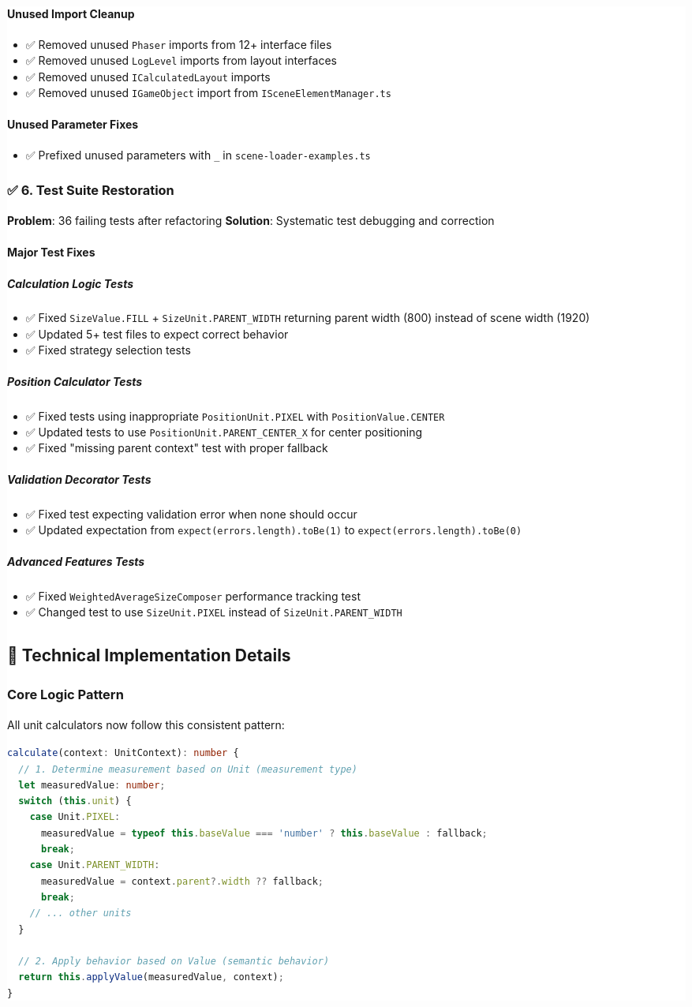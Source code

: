 #### **Unused Import Cleanup**
- ✅ Removed unused `Phaser` imports from 12+ interface files
- ✅ Removed unused `LogLevel` imports from layout interfaces
- ✅ Removed unused `ICalculatedLayout` imports
- ✅ Removed unused `IGameObject` import from `ISceneElementManager.ts`

#### **Unused Parameter Fixes**
- ✅ Prefixed unused parameters with `_` in `scene-loader-examples.ts`

### ✅ **6. Test Suite Restoration**
**Problem**: 36 failing tests after refactoring
**Solution**: Systematic test debugging and correction

#### **Major Test Fixes**

##### **Calculation Logic Tests**
- ✅ Fixed `SizeValue.FILL` + `SizeUnit.PARENT_WIDTH` returning parent width (800) instead of scene width (1920)
- ✅ Updated 5+ test files to expect correct behavior
- ✅ Fixed strategy selection tests

##### **Position Calculator Tests**
- ✅ Fixed tests using inappropriate `PositionUnit.PIXEL` with `PositionValue.CENTER`
- ✅ Updated tests to use `PositionUnit.PARENT_CENTER_X` for center positioning
- ✅ Fixed "missing parent context" test with proper fallback

##### **Validation Decorator Tests**
- ✅ Fixed test expecting validation error when none should occur
- ✅ Updated expectation from `expect(errors.length).toBe(1)` to `expect(errors.length).toBe(0)`

##### **Advanced Features Tests**
- ✅ Fixed `WeightedAverageSizeComposer` performance tracking test
- ✅ Changed test to use `SizeUnit.PIXEL` instead of `SizeUnit.PARENT_WIDTH`

## 🔧 **Technical Implementation Details**

### **Core Logic Pattern**
All unit calculators now follow this consistent pattern:

```typescript
calculate(context: UnitContext): number {
  // 1. Determine measurement based on Unit (measurement type)
  let measuredValue: number;
  switch (this.unit) {
    case Unit.PIXEL:
      measuredValue = typeof this.baseValue === 'number' ? this.baseValue : fallback;
      break;
    case Unit.PARENT_WIDTH:
      measuredValue = context.parent?.width ?? fallback;
      break;
    // ... other units
  }
  
  // 2. Apply behavior based on Value (semantic behavior)
  return this.applyValue(measuredValue, context);
}
```

